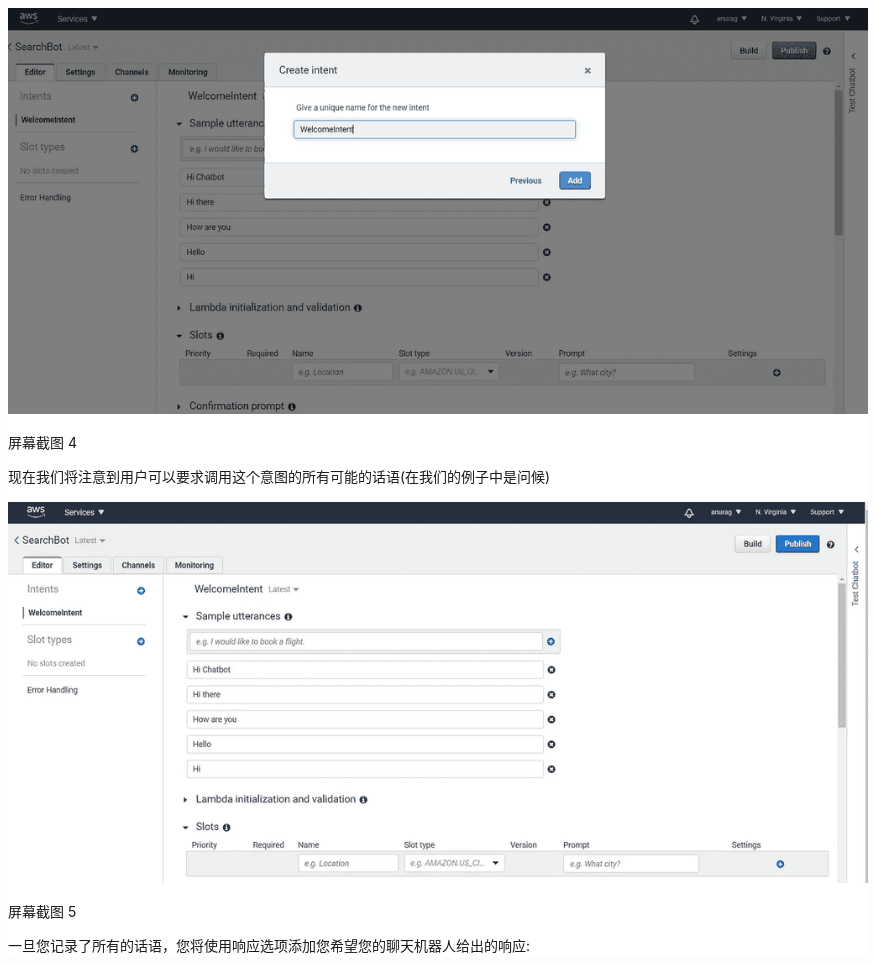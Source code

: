 ![](img/c62554c079cf0388228987cc56bf8995.png)

屏幕截图 4

现在我们将注意到用户可以要求调用这个意图的所有可能的话语(在我们的例子中是问候)

![](img/473e705995d51b8ef4ed59ed02fb71c5.png)

屏幕截图 5

一旦您记录了所有的话语，您将使用响应选项添加您希望您的聊天机器人给出的响应:
